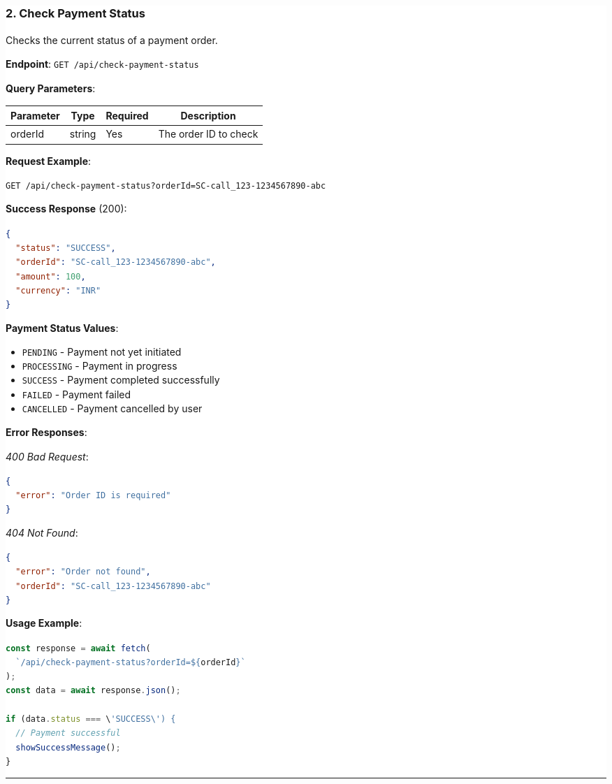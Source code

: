 
### 2. Check Payment Status

Checks the current status of a payment order.

**Endpoint**: `GET /api/check-payment-status`

**Query Parameters**:

| Parameter | Type | Required | Description |
|-----------|------|----------|-------------|
| orderId | string | Yes | The order ID to check |

**Request Example**:
```
GET /api/check-payment-status?orderId=SC-call_123-1234567890-abc
```

**Success Response** (200):
```json
{
  "status": "SUCCESS",
  "orderId": "SC-call_123-1234567890-abc",
  "amount": 100,
  "currency": "INR"
}
```

**Payment Status Values**:
- `PENDING` - Payment not yet initiated
- `PROCESSING` - Payment in progress
- `SUCCESS` - Payment completed successfully
- `FAILED` - Payment failed
- `CANCELLED` - Payment cancelled by user

**Error Responses**:

*400 Bad Request*:
```json
{
  "error": "Order ID is required"
}
```

*404 Not Found*:
```json
{
  "error": "Order not found",
  "orderId": "SC-call_123-1234567890-abc"
}
```

**Usage Example**:
```typescript
const response = await fetch(
  `/api/check-payment-status?orderId=${orderId}`
);
const data = await response.json();

if (data.status === \'SUCCESS\') {
  // Payment successful
  showSuccessMessage();
}
```

---